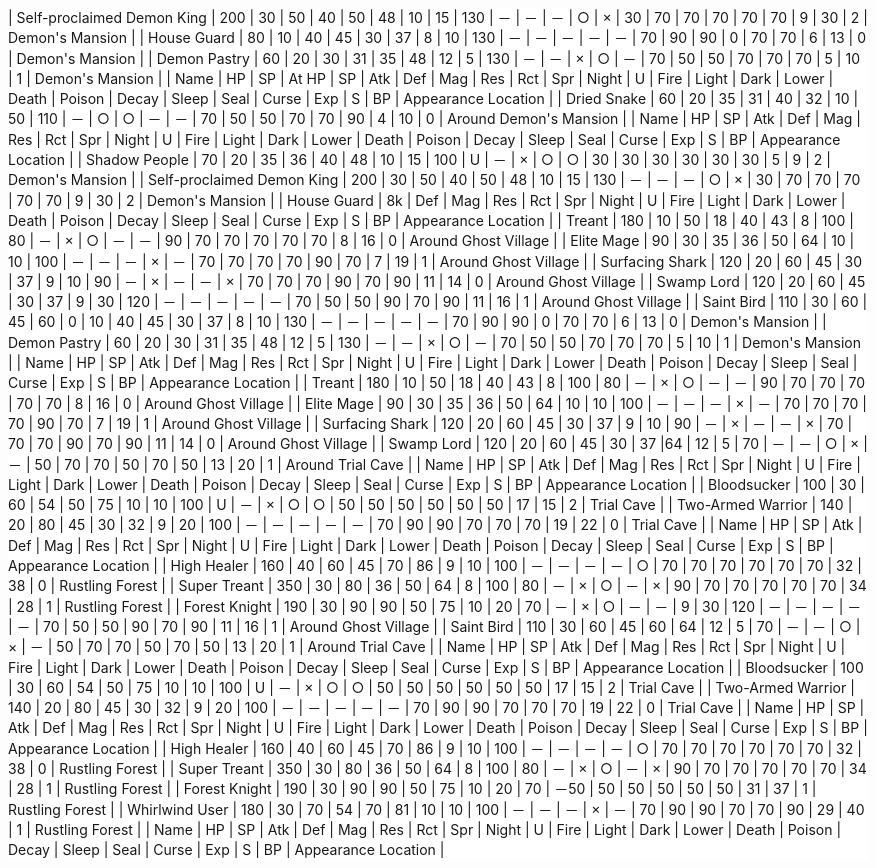 | Self-proclaimed Demon King | 200 | 30 | 50 | 40 | 50 | 48 | 10 | 15 | 130 | － | － | － | ○ | × | 30 | 70 | 70 | 70 | 70 | 70 | 9 | 30 | 2 | Demon's Mansion |
| House Guard | 80 | 10 | 40 | 45 | 30 | 37 | 8 | 10 | 130 | － | － | － | － | － | 70 | 90 | 90 | 0 | 70 | 70 | 6 | 13 | 0 | Demon's Mansion |
| Demon Pastry | 60 | 20 | 30 | 31 | 35 | 48 | 12 | 5 | 130 | － | － | × | ○ | － | 70 | 50 | 50 | 70 | 70 | 70 | 5 | 10 | 1 | Demon's Mansion |
| Name | HP | SP | At HP | SP | Atk | Def | Mag | Res | Rct | Spr | Night | U | Fire | Light | Dark | Lower | Death | Poison | Decay | Sleep | Seal | Curse | Exp | S | BP | Appearance Location |
| Dried Snake | 60 | 20 | 35 | 31 | 40 | 32 | 10 | 50 | 110 | － | ○ | ○ | － | － | 70 | 50 | 50 | 70 | 70 | 90 | 4 | 10 | 0 | Around Demon's Mansion |
| Name | HP | SP | Atk | Def | Mag | Res | Rct | Spr | Night | U | Fire | Light | Dark | Lower | Death | Poison | Decay | Sleep | Seal | Curse | Exp | S | BP | Appearance Location |
| Shadow People | 70 | 20 | 35 | 36 | 40 | 48 | 10 | 15 | 100 | U | － | × | ○ | ○ | 30 | 30 | 30 | 30 | 30 | 30 | 5 | 9 | 2 | Demon's Mansion |
| Self-proclaimed Demon King | 200 | 30 | 50 | 40 | 50 | 48 | 10 | 15 | 130 | － | － | － | ○ | × | 30 | 70 | 70 | 70 | 70 | 70 | 9 | 30 | 2 | Demon's Mansion |
| House Guard | 8k | Def | Mag | Res | Rct | Spr | Night | U | Fire | Light | Dark | Lower | Death | Poison | Decay | Sleep | Seal | Curse | Exp | S | BP | Appearance Location |
| Treant | 180 | 10 | 50 | 18 | 40 | 43 | 8 | 100 | 80 | － | × | ○ | － | － | 90 | 70 | 70 | 70 | 70 | 70 | 8 | 16 | 0 | Around Ghost Village |
| Elite Mage | 90 | 30 | 35 | 36 | 50 | 64 | 10 | 10 | 100 | － | － | － | × | － | 70 | 70 | 70 | 70 | 90 | 70 | 7 | 19 | 1 | Around Ghost Village |
| Surfacing Shark | 120 | 20 | 60 | 45 | 30 | 37 | 9 | 10 | 90 | － | × | － | － | × | 70 | 70 | 70 | 90 | 70 | 90 | 11 | 14 | 0 | Around Ghost Village |
| Swamp Lord | 120 | 20 | 60 | 45 | 30 | 37 | 9 | 30 | 120 | － | － | － | － | － | 70 | 50 | 50 | 90 | 70 | 90 | 11 | 16 | 1 | Around Ghost Village |
| Saint Bird | 110 | 30 | 60 | 45 | 60 | 0 | 10 | 40 | 45 | 30 | 37 | 8 | 10 | 130 | － | － | － | － | － | 70 | 90 | 90 | 0 | 70 | 70 | 6 | 13 | 0 | Demon's Mansion |
| Demon Pastry | 60 | 20 | 30 | 31 | 35 | 48 | 12 | 5 | 130 | － | － | × | ○ | － | 70 | 50 | 50 | 70 | 70 | 70 | 5 | 10 | 1 | Demon's Mansion |
| Name | HP | SP | Atk | Def | Mag | Res | Rct | Spr | Night | U | Fire | Light | Dark | Lower | Death | Poison | Decay | Sleep | Seal | Curse | Exp | S | BP | Appearance Location |
| Treant | 180 | 10 | 50 | 18 | 40 | 43 | 8 | 100 | 80 | － | × | ○ | － | － | 90 | 70 | 70 | 70 | 70 | 70 | 8 | 16 | 0 | Around Ghost Village |
| Elite Mage | 90 | 30 | 35 | 36 | 50 | 64 | 10 | 10 | 100 | － | － | － | × | － | 70 | 70 | 70 | 70 | 90 | 70 | 7 | 19 | 1 | Around Ghost Village |
| Surfacing Shark | 120 | 20 | 60 | 45 | 30 | 37 | 9 | 10 | 90 | － | × | － | － | × | 70 | 70 | 70 | 90 | 70 | 90 | 11 | 14 | 0 | Around Ghost Village |
| Swamp Lord | 120 | 20 | 60 | 45 | 30 | 37 |64 | 12 | 5 | 70 | － | － | ○ | × | － | 50 | 70 | 70 | 50 | 70 | 50 | 13 | 20 | 1 | Around Trial Cave |
| Name | HP | SP | Atk | Def | Mag | Res | Rct | Spr | Night | U | Fire | Light | Dark | Lower | Death | Poison | Decay | Sleep | Seal | Curse | Exp | S | BP | Appearance Location |
| Bloodsucker | 100 | 30 | 60 | 54 | 50 | 75 | 10 | 10 | 100 | U | － | × | ○ | ○ | 50 | 50 | 50 | 50 | 50 | 50 | 17 | 15 | 2 | Trial Cave |
| Two-Armed Warrior | 140 | 20 | 80 | 45 | 30 | 32 | 9 | 20 | 100 | － | － | － | － | － | 70 | 90 | 90 | 70 | 70 | 70 | 19 | 22 | 0 | Trial Cave |
| Name | HP | SP | Atk | Def | Mag | Res | Rct | Spr | Night | U | Fire | Light | Dark | Lower | Death | Poison | Decay | Sleep | Seal | Curse | Exp | S | BP | Appearance Location |
| High Healer | 160 | 40 | 60 | 45 | 70 | 86 | 9 | 10 | 100 | － | － | － | － | ○ | 70 | 70 | 70 | 70 | 70 | 70 | 32 | 38 | 0 | Rustling Forest |
| Super Treant | 350 | 30 | 80 | 36 | 50 | 64 | 8 | 100 | 80 | － | × | ○ | － | × | 90 | 70 | 70 | 70 | 70 | 70 | 34 | 28 | 1 | Rustling Forest |
| Forest Knight | 190 | 30 | 90 | 90 | 50 | 75 | 10 | 20 | 70 | － | × | ○ | － | － |  9 | 30 | 120 | － | － | － | － | － | 70 | 50 | 50 | 90 | 70 | 90 | 11 | 16 | 1 | Around Ghost Village |
| Saint Bird | 110 | 30 | 60 | 45 | 60 | 64 | 12 | 5 | 70 | － | － | ○ | × | － | 50 | 70 | 70 | 50 | 70 | 50 | 13 | 20 | 1 | Around Trial Cave |
| Name | HP | SP | Atk | Def | Mag | Res | Rct | Spr | Night | U | Fire | Light | Dark | Lower | Death | Poison | Decay | Sleep | Seal | Curse | Exp | S | BP | Appearance Location |
| Bloodsucker | 100 | 30 | 60 | 54 | 50 | 75 | 10 | 10 | 100 | U | － | × | ○ | ○ | 50 | 50 | 50 | 50 | 50 | 50 | 17 | 15 | 2 | Trial Cave |
| Two-Armed Warrior | 140 | 20 | 80 | 45 | 30 | 32 | 9 | 20 | 100 | － | － | － | － | － | 70 | 90 | 90 | 70 | 70 | 70 | 19 | 22 | 0 | Trial Cave |
| Name | HP | SP | Atk | Def | Mag | Res | Rct | Spr | Night | U | Fire | Light | Dark | Lower | Death | Poison | Decay | Sleep | Seal | Curse | Exp | S | BP | Appearance Location |
| High Healer | 160 | 40 | 60 | 45 | 70 | 86 | 9 | 10 | 100 | － | － | － | － | ○ | 70 | 70 | 70 | 70 | 70 | 70 | 32 | 38 | 0 | Rustling Forest |
| Super Treant | 350 | 30 | 80 | 36 | 50 | 64 | 8 | 100 | 80 | － | × | ○ | － | × | 90 | 70 | 70 | 70 | 70 | 70 | 34 | 28 | 1 | Rustling Forest |
| Forest Knight | 190 | 30 | 90 | 90 | 50 | 75 | 10 | 20 | 70 | －50 | 50 | 50 | 50 | 50 | 50 | 31 | 37 | 1 | Rustling Forest |
| Whirlwind User | 180 | 30 | 70 | 54 | 70 | 81 | 10 | 10 | 100 | － | － | － | × | － | 70 | 90 | 90 | 70 | 70 | 90 | 29 | 40 | 1 | Rustling Forest |
| Name | HP | SP | Atk | Def | Mag | Res | Rct | Spr | Night | U | Fire | Light | Dark | Lower | Death | Poison | Decay | Sleep | Seal | Curse | Exp | S | BP | Appearance Location |